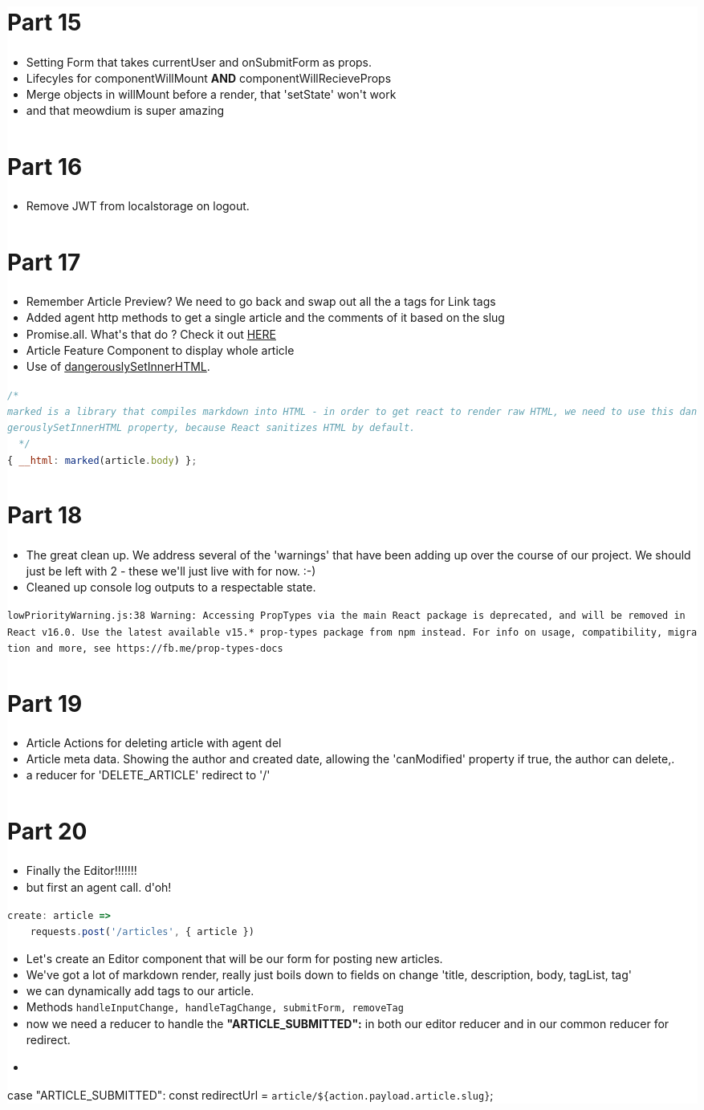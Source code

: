 # Part 15
* Setting Form that takes currentUser and onSubmitForm as props. 
* Lifecyles for componentWillMount **AND** componentWillRecieveProps
* Merge objects in willMount before a render, that 'setState' won't work
* and that meowdium is super amazing

# Part 16
* Remove JWT from localstorage on logout. 

# Part 17
* Remember Article Preview? We need to go back and swap out all the a tags for Link tags
* Added agent http methods to get a single article and the comments of it based on the slug
* Promise.all. What's that do ? Check it out [HERE](https://developer.mozilla.org/en-US/docs/Web/JavaScript/Reference/Global_Objects/Promise/all)
* Article Feature Component to display whole article
* Use of [dangerouslySetInnerHTML](https://reactjs.org/docs/dom-elements.html#dangerouslysetinnerhtml).  
```js
/*
marked is a library that compiles markdown into HTML - in order to get react to render raw HTML, we need to use this dangerouslySetInnerHTML property, because React sanitizes HTML by default.
  */
{ __html: marked(article.body) };
``` 

# Part 18
* The great clean up. We address several of  the 'warnings' that have been adding up over the course of our project. We should just be left with 2 - these we'll just live with for now. :-) 
* Cleaned up console log outputs to a respectable state. 
```
lowPriorityWarning.js:38 Warning: Accessing PropTypes via the main React package is deprecated, and will be removed in  React v16.0. Use the latest available v15.* prop-types package from npm instead. For info on usage, compatibility, migration and more, see https://fb.me/prop-types-docs
``` 
# Part 19
* Article Actions for deleting article with agent del
* Article meta data. Showing the author and created date, allowing the 'canModified' property if true, the author can delete,. 
* a reducer for 'DELETE_ARTICLE' redirect to '/'

# Part 20
* Finally the Editor!!!!!!!
* but first an agent call. d'oh!
```js
create: article =>
    requests.post('/articles', { article })
```
* Let's create an Editor component that will be our form for posting new articles. 
* We've got a lot of markdown render, really just boils down to fields on change 'title, description, body, tagList, tag' 
* we can dynamically add tags to our article. 
* Methods ```handleInputChange, handleTagChange, submitForm, removeTag```
* now we need a reducer to handle the **"ARTICLE_SUBMITTED":** in both our editor reducer and in our common reducer for redirect. 
* ```js
case "ARTICLE_SUBMITTED":
const redirectUrl = `article/${action.payload.article.slug}`;
